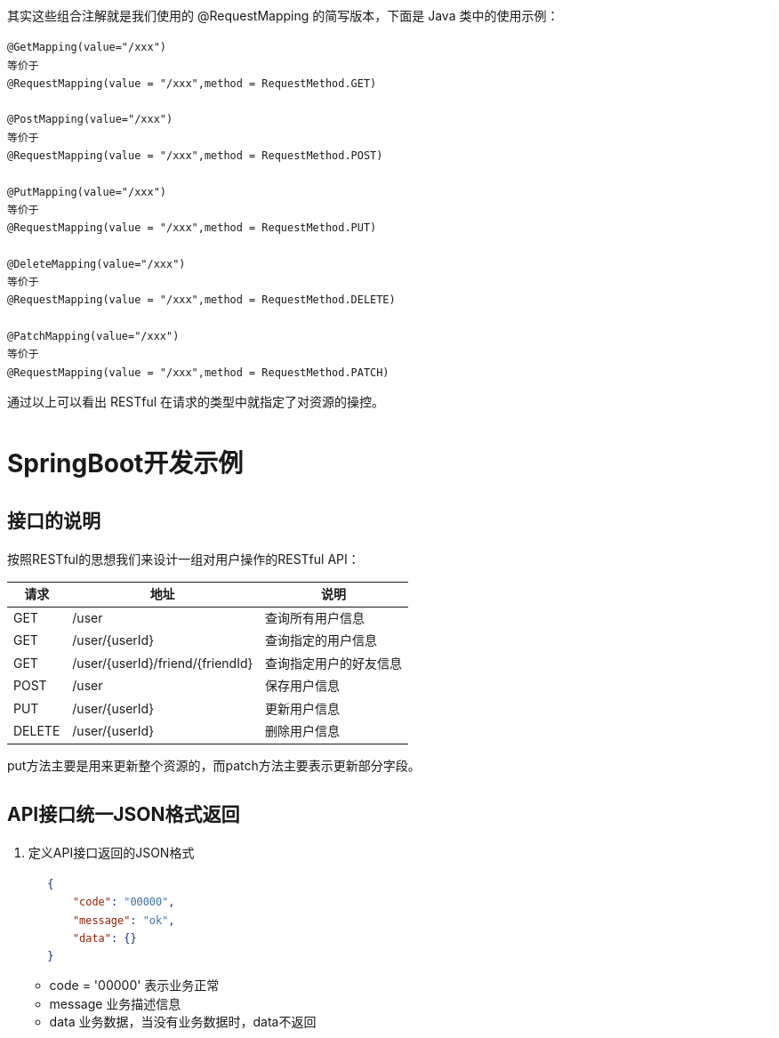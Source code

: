 其实这些组合注解就是我们使用的 @RequestMapping 的简写版本，下面是 Java 类中的使用示例：
```
@GetMapping(value="/xxx")
等价于
@RequestMapping(value = "/xxx",method = RequestMethod.GET)

@PostMapping(value="/xxx")
等价于
@RequestMapping(value = "/xxx",method = RequestMethod.POST)

@PutMapping(value="/xxx")
等价于
@RequestMapping(value = "/xxx",method = RequestMethod.PUT)

@DeleteMapping(value="/xxx")
等价于
@RequestMapping(value = "/xxx",method = RequestMethod.DELETE)

@PatchMapping(value="/xxx")
等价于
@RequestMapping(value = "/xxx",method = RequestMethod.PATCH)
```
通过以上可以看出 RESTful 在请求的类型中就指定了对资源的操控。

# SpringBoot开发示例

## 接口的说明
按照RESTful的思想我们来设计一组对用户操作的RESTful API：

请求 | 地址 | 说明
---|--- | ---
GET | /user | 查询所有用户信息
GET | /user/{userId} | 查询指定的用户信息
GET | /user/{userId}/friend/{friendId} | 查询指定用户的好友信息
POST | /user | 保存用户信息
PUT | /user/{userId} | 更新用户信息
DELETE | /user/{userId} | 删除用户信息 |

put方法主要是用来更新整个资源的，而patch方法主要表示更新部分字段。

## API接口统一JSON格式返回
1. 定义API接口返回的JSON格式
    ```json
       {
           "code": "00000",
           "message": "ok",
           "data": {}
       }
    ```
    - code = '00000' 表示业务正常
    - message 业务描述信息
    - data 业务数据，当没有业务数据时，data不返回
           